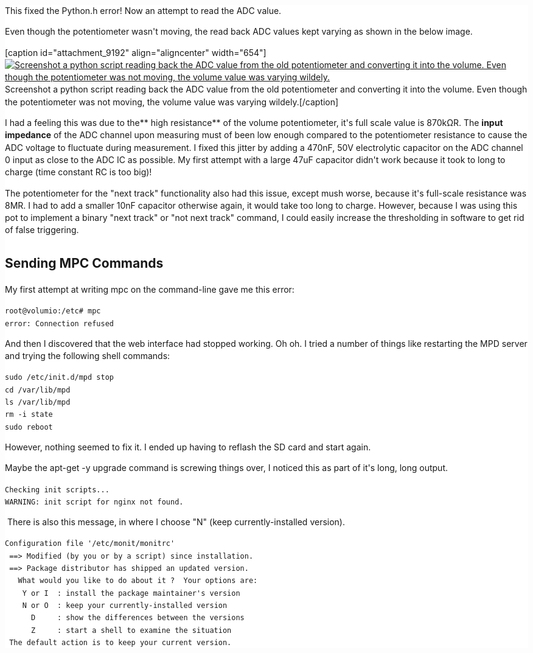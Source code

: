 This fixed the Python.h error! Now an attempt to read the ADC value.

Even though the potentiometer wasn't moving, the read back ADC values kept varying as shown in the below image.

[caption id="attachment_9192" align="aligncenter" width="654"][![Screenshot a python script reading back the ADC value from the old potentiometer and converting it into the volume. Even though the potentiometer was not moving, the volume value was varying wildely.](http://blog.mbedded.ninja/wp-content/uploads/2014/11/potentiometer-not-moving-but-adc-values-changing.png)
](http://blog.mbedded.ninja/wp-content/uploads/2014/11/potentiometer-not-moving-but-adc-values-changing.png) Screenshot a python script reading back the ADC value from the old potentiometer and converting it into the volume. Even though the potentiometer was not moving, the volume value was varying wildely.[/caption]

I had a feeling this was due to the** high resistance** of the volume potentiometer, it's full scale value is 870kΩR. The **input impedance** of the ADC channel upon measuring must of been low enough compared to the potentiometer resistance to cause the ADC voltage to fluctuate during measurement. I fixed this jitter by adding a 470nF, 50V electrolytic capacitor on the ADC channel 0 input as close to the ADC IC as possible. My first attempt with a large 47uF capacitor didn't work because it took to long to charge (time constant RC is too big)!

The potentiometer for the "next track" functionality also had this issue, except mush worse, because it's full-scale resistance was 8MR. I had to add a smaller 10nF capacitor otherwise again, it would take too long to charge. However, because I was using this pot to implement a binary "next track" or "not next track" command, I could easily increase the thresholding in software to get rid of false triggering.

## Sending MPC Commands

My first attempt at writing mpc on the command-line gave me this error:
    
    root@volumio:/etc# mpc
    error: Connection refused

And then I discovered that the web interface had stopped working. Oh oh. I tried a number of things like restarting the MPD server and trying the following shell commands:
    
    sudo /etc/init.d/mpd stop
    cd /var/lib/mpd
    ls /var/lib/mpd
    rm -i state
    sudo reboot

However, nothing seemed to fix it. I ended up having to reflash the SD card and start again.

Maybe the apt-get -y upgrade command is screwing things over, I noticed this as part of it's long, long output.
    
    Checking init scripts...
    WARNING: init script for nginx not found.

 There is also this message, in where I choose "N" (keep currently-installed version).
    
    Configuration file '/etc/monit/monitrc'
     ==> Modified (by you or by a script) since installation.
     ==> Package distributor has shipped an updated version.
       What would you like to do about it ?  Your options are:
        Y or I  : install the package maintainer's version
        N or O  : keep your currently-installed version
          D     : show the differences between the versions
          Z     : start a shell to examine the situation
     The default action is to keep your current version.
    
